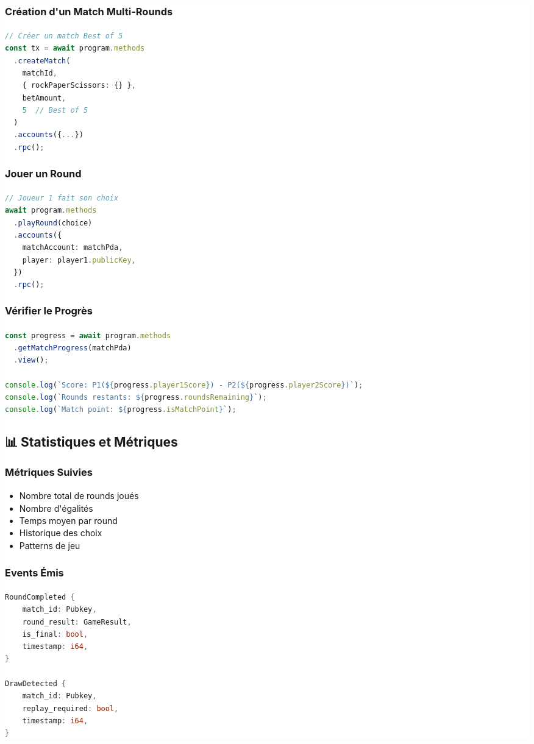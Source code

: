 ### Création d'un Match Multi-Rounds

```typescript
// Créer un match Best of 5
const tx = await program.methods
  .createMatch(
    matchId,
    { rockPaperScissors: {} },
    betAmount,
    5  // Best of 5
  )
  .accounts({...})
  .rpc();
```

### Jouer un Round

```typescript
// Joueur 1 fait son choix
await program.methods
  .playRound(choice)
  .accounts({
    matchAccount: matchPda,
    player: player1.publicKey,
  })
  .rpc();
```

### Vérifier le Progrès

```typescript
const progress = await program.methods
  .getMatchProgress(matchPda)
  .view();

console.log(`Score: P1(${progress.player1Score}) - P2(${progress.player2Score})`);
console.log(`Rounds restants: ${progress.roundsRemaining}`);
console.log(`Match point: ${progress.isMatchPoint}`);
```

## 📊 Statistiques et Métriques

### Métriques Suivies
- Nombre total de rounds joués
- Nombre d'égalités
- Temps moyen par round
- Historique des choix
- Patterns de jeu

### Events Émis

```rust
RoundCompleted {
    match_id: Pubkey,
    round_result: GameResult,
    is_final: bool,
    timestamp: i64,
}

DrawDetected {
    match_id: Pubkey,
    replay_required: bool,
    timestamp: i64,
}
```